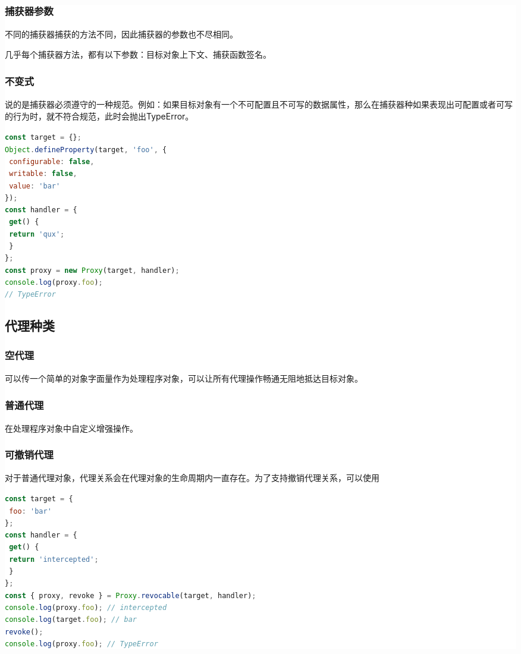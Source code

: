 

### 捕获器参数

不同的捕获器捕获的方法不同，因此捕获器的参数也不尽相同。

几乎每个捕获器方法，都有以下参数：目标对象上下文、捕获函数签名。



### 不变式

说的是捕获器必须遵守的一种规范。例如：如果目标对象有一个不可配置且不可写的数据属性，那么在捕获器种如果表现出可配置或者可写的行为时，就不符合规范，此时会抛出TypeError。

```js
const target = {}; 
Object.defineProperty(target, 'foo', { 
 configurable: false, 
 writable: false, 
 value: 'bar' 
}); 
const handler = { 
 get() { 
 return 'qux'; 
 } 
}; 
const proxy = new Proxy(target, handler); 
console.log(proxy.foo); 
// TypeError 
```



## 代理种类

### 空代理

可以传一个简单的对象字面量作为处理程序对象，可以让所有代理操作畅通无阻地抵达目标对象。

### 普通代理

在处理程序对象中自定义增强操作。

### 可撤销代理

对于普通代理对象，代理关系会在代理对象的生命周期内一直存在。为了支持撤销代理关系，可以使用

```js
const target = { 
 foo: 'bar' 
}; 
const handler = { 
 get() { 
 return 'intercepted'; 
 } 
}; 
const { proxy, revoke } = Proxy.revocable(target, handler); 
console.log(proxy.foo); // intercepted 
console.log(target.foo); // bar 
revoke(); 
console.log(proxy.foo); // TypeError 
```
